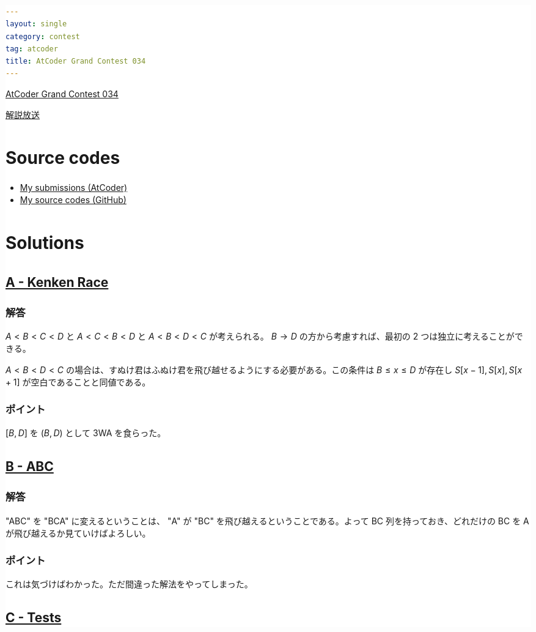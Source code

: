 ```yaml
---
layout: single
category: contest
tag: atcoder
title: AtCoder Grand Contest 034
---
```


[AtCoder Grand Contest 034](https://atcoder.jp/contests/agc034)

[解説放送](https://youtu.be/4GKc4CsoaCE)

# Source codes

- [My submissions (AtCoder)](https://atcoder.jp/contests/agc034/submissions?f.User=kazunetakahashi)
- [My source codes (GitHub)](https://github.com/kazunetakahashi/atcoder/tree/master/2019/0602_AGC034)

# Solutions

## [A - Kenken Race](https://atcoder.jp/contests/agc034/tasks/agc034_a)

### 解答

$A < B < C < D$ と $A < C < B < D$ と $A < B < D < C$ が考えられる。 $B \to D$ の方から考慮すれば、最初の $2$ つは独立に考えることができる。

$A < B < D < C$ の場合は、すぬけ君はふぬけ君を飛び越せるようにする必要がある。この条件は $B \leq x \leq D$ が存在し $S[x - 1], S[x], S[x + 1]$ が空白であることと同値である。

### ポイント

$[B, D]$ を $(B, D)$ として 3WA を食らった。

## [B - ABC](https://atcoder.jp/contests/agc034/tasks/agc034_b)

### 解答

"ABC" を "BCA" に変えるということは、 "A" が "BC" を飛び越えるということである。よって BC 列を持っておき、どれだけの BC を A が飛び越えるか見ていけばよろしい。

### ポイント

これは気づけばわかった。ただ間違った解法をやってしまった。

## [C - Tests](https://atcoder.jp/contests/agc034/tasks/agc034_c)
